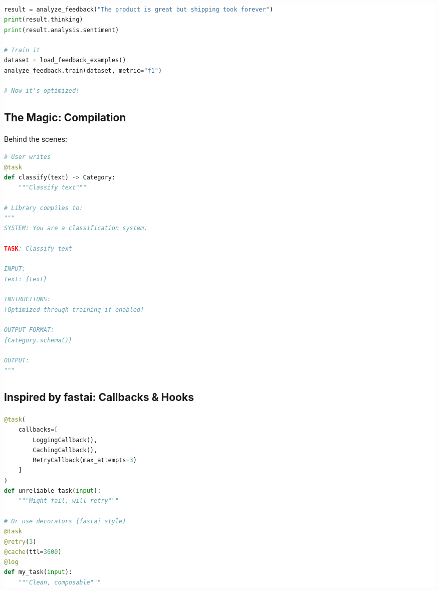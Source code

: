 ```python
result = analyze_feedback("The product is great but shipping took forever")
print(result.thinking)
print(result.analysis.sentiment)

# Train it
dataset = load_feedback_examples()
analyze_feedback.train(dataset, metric="f1")

# Now it's optimized!
```

## The Magic: Compilation

Behind the scenes:

```python
# User writes
@task
def classify(text) -> Category:
    """Classify text"""

# Library compiles to:
"""
SYSTEM: You are a classification system.

TASK: Classify text

INPUT:
Text: {text}

INSTRUCTIONS:
[Optimized through training if enabled]

OUTPUT FORMAT:
{Category.schema()}

OUTPUT:
"""
```

## Inspired by fastai: Callbacks & Hooks

```python
@task(
    callbacks=[
        LoggingCallback(),
        CachingCallback(),
        RetryCallback(max_attempts=3)
    ]
)
def unreliable_task(input):
    """Might fail, will retry"""

# Or use decorators (fastai style)
@task
@retry(3)
@cache(ttl=3600)
@log
def my_task(input):
    """Clean, composable"""
```
